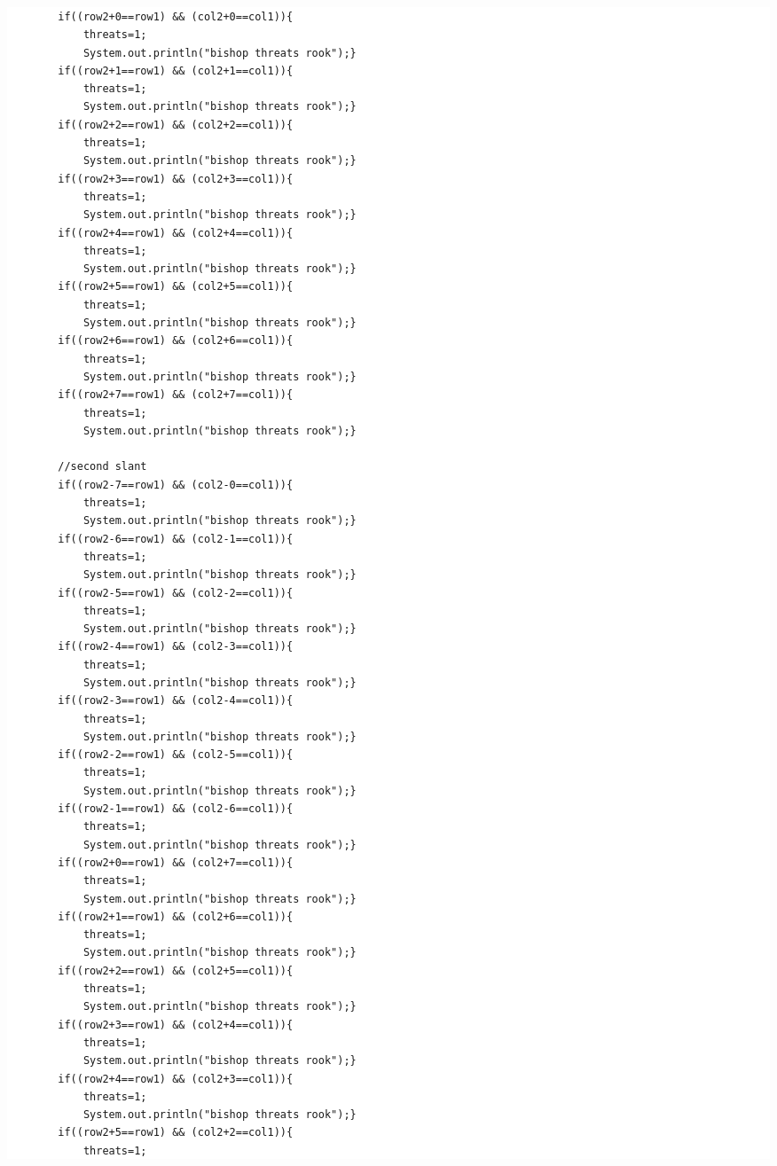             if((row2+0==row1) && (col2+0==col1)){
                threats=1;
                System.out.println("bishop threats rook");}
            if((row2+1==row1) && (col2+1==col1)){
                threats=1;
                System.out.println("bishop threats rook");}
            if((row2+2==row1) && (col2+2==col1)){
                threats=1;
                System.out.println("bishop threats rook");}
            if((row2+3==row1) && (col2+3==col1)){
                threats=1;
                System.out.println("bishop threats rook");}
            if((row2+4==row1) && (col2+4==col1)){
                threats=1;
                System.out.println("bishop threats rook");}
            if((row2+5==row1) && (col2+5==col1)){
                threats=1;
                System.out.println("bishop threats rook");}
            if((row2+6==row1) && (col2+6==col1)){
                threats=1;
                System.out.println("bishop threats rook");}
            if((row2+7==row1) && (col2+7==col1)){
                threats=1;
                System.out.println("bishop threats rook");}

            //second slant   
            if((row2-7==row1) && (col2-0==col1)){
                threats=1;
                System.out.println("bishop threats rook");}
            if((row2-6==row1) && (col2-1==col1)){
                threats=1;
                System.out.println("bishop threats rook");}
            if((row2-5==row1) && (col2-2==col1)){
                threats=1;
                System.out.println("bishop threats rook");}
            if((row2-4==row1) && (col2-3==col1)){
                threats=1;
                System.out.println("bishop threats rook");}
            if((row2-3==row1) && (col2-4==col1)){
                threats=1;
                System.out.println("bishop threats rook");}
            if((row2-2==row1) && (col2-5==col1)){
                threats=1;
                System.out.println("bishop threats rook");}
            if((row2-1==row1) && (col2-6==col1)){
                threats=1;
                System.out.println("bishop threats rook");}
            if((row2+0==row1) && (col2+7==col1)){
                threats=1;
                System.out.println("bishop threats rook");}
            if((row2+1==row1) && (col2+6==col1)){
                threats=1;
                System.out.println("bishop threats rook");}
            if((row2+2==row1) && (col2+5==col1)){
                threats=1;
                System.out.println("bishop threats rook");}
            if((row2+3==row1) && (col2+4==col1)){
                threats=1;
                System.out.println("bishop threats rook");}
            if((row2+4==row1) && (col2+3==col1)){
                threats=1;
                System.out.println("bishop threats rook");}
            if((row2+5==row1) && (col2+2==col1)){
                threats=1;